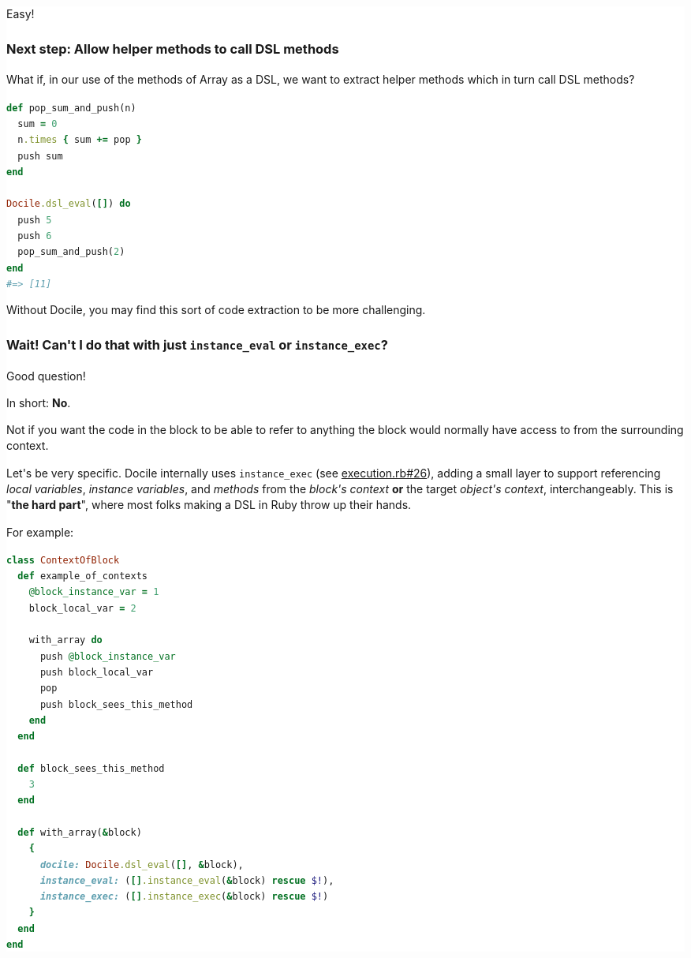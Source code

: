 Easy!

### Next step: Allow helper methods to call DSL methods

What if, in our use of the methods of Array as a DSL, we want to extract
helper methods which in turn call DSL methods?

```ruby
def pop_sum_and_push(n)
  sum = 0
  n.times { sum += pop }
  push sum
end

Docile.dsl_eval([]) do
  push 5
  push 6
  pop_sum_and_push(2)
end
#=> [11]
```

Without Docile, you may find this sort of code extraction to be more
challenging.

### Wait! Can't I do that with just `instance_eval` or `instance_exec`?

Good question!

In short: **No**. 

Not if you want the code in the block to be able to refer to anything
the block would normally have access to from the surrounding context.

Let's be very specific. Docile internally uses `instance_exec` (see [execution.rb#26](lib/docile/execution.rb#L26)), adding a small layer to support referencing *local variables*, *instance variables*, and *methods* from the _block's context_ **or** the target _object's context_, interchangeably. This is "**the hard part**", where most folks making a DSL in Ruby throw up their hands.

For example:

```ruby
class ContextOfBlock
  def example_of_contexts
    @block_instance_var = 1
    block_local_var = 2

    with_array do
      push @block_instance_var
      push block_local_var
      pop
      push block_sees_this_method 
    end
  end
  
  def block_sees_this_method
    3
  end  

  def with_array(&block)
    {
      docile: Docile.dsl_eval([], &block),
      instance_eval: ([].instance_eval(&block) rescue $!),
      instance_exec: ([].instance_exec(&block) rescue $!)
    }  
  end
end
```

[1]: http://www.google.com/search?q=docile+definition   "Google"
[2]: http://stackoverflow.com/questions/328496/when-would-you-use-the-builder-pattern  "Builder Pattern"
[4]: https://gist.github.com/ms-ati/2bb17bdf10a430faba98
[3]: http://www.sinatrarb.com "Sinatra"